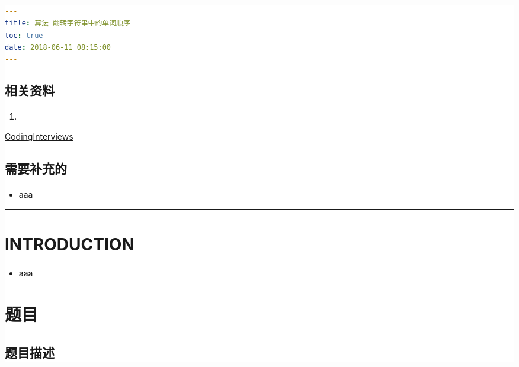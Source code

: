 ```yaml
---
title: 算法 翻转字符串中的单词顺序
toc: true
date: 2018-06-11 08:15:00
---
```




## 相关资料






  1.


[CodingInterviews](https://github.com/gatieme/CodingInterviews)







## 需要补充的






  * aaa





* * *





# INTRODUCTION






  * aaa







# 题目




## **题目描述**
